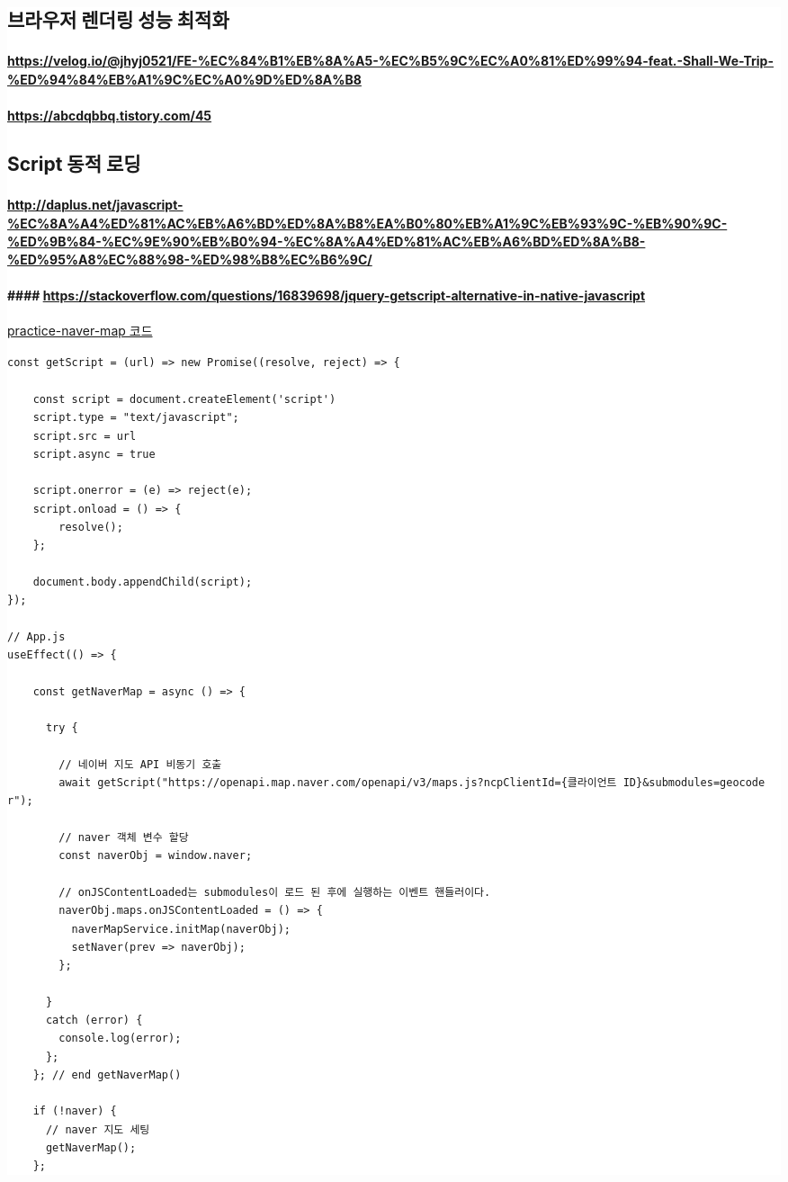 ## 브라우저 렌더링 성능 최적화
#### https://velog.io/@jhyj0521/FE-%EC%84%B1%EB%8A%A5-%EC%B5%9C%EC%A0%81%ED%99%94-feat.-Shall-We-Trip-%ED%94%84%EB%A1%9C%EC%A0%9D%ED%8A%B8
#### https://abcdqbbq.tistory.com/45

## Script 동적 로딩
#### http://daplus.net/javascript-%EC%8A%A4%ED%81%AC%EB%A6%BD%ED%8A%B8%EA%B0%80%EB%A1%9C%EB%93%9C-%EB%90%9C-%ED%9B%84-%EC%9E%90%EB%B0%94-%EC%8A%A4%ED%81%AC%EB%A6%BD%ED%8A%B8-%ED%95%A8%EC%88%98-%ED%98%B8%EC%B6%9C/
#### #### https://stackoverflow.com/questions/16839698/jquery-getscript-alternative-in-native-javascript

[practice-naver-map 코드](https://github.com/Jowen0/React-TIL/tree/main/practice-naver-map)
```
const getScript = (url) => new Promise((resolve, reject) => {

    const script = document.createElement('script')
    script.type = "text/javascript";
    script.src = url
    script.async = true

    script.onerror = (e) => reject(e);
    script.onload = () => {
        resolve();
    };
    
    document.body.appendChild(script);
});

// App.js
useEffect(() => {

    const getNaverMap = async () => {

      try {

        // 네이버 지도 API 비동기 호출
        await getScript("https://openapi.map.naver.com/openapi/v3/maps.js?ncpClientId={클라이언트 ID}&submodules=geocoder");
        
        // naver 객체 변수 할당
        const naverObj = window.naver;

        // onJSContentLoaded는 submodules이 로드 된 후에 실행하는 이벤트 핸들러이다.
        naverObj.maps.onJSContentLoaded = () => {
          naverMapService.initMap(naverObj);
          setNaver(prev => naverObj);
        };

      }
      catch (error) {
        console.log(error);
      };
    }; // end getNaverMap()

    if (!naver) {
      // naver 지도 세팅
      getNaverMap();
    };
```